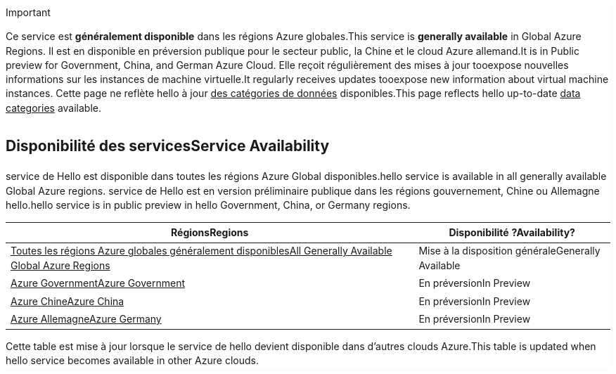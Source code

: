 

> [!IMPORTANT]
> <span data-ttu-id="a076a-109">Ce service est **généralement disponible** dans les régions Azure globales.</span><span class="sxs-lookup"><span data-stu-id="a076a-109">This service is  **generally available** in Global Azure Regions.</span></span> <span data-ttu-id="a076a-110">Il est en disponible en préversion publique pour le secteur public, la Chine et le cloud Azure allemand.</span><span class="sxs-lookup"><span data-stu-id="a076a-110">It is in Public preview for Government, China, and German Azure Cloud.</span></span> <span data-ttu-id="a076a-111">Elle reçoit régulièrement des mises à jour tooexpose nouvelles informations sur les instances de machine virtuelle.</span><span class="sxs-lookup"><span data-stu-id="a076a-111">It regularly receives updates tooexpose new information about virtual machine instances.</span></span> <span data-ttu-id="a076a-112">Cette page ne reflète hello à jour [des catégories de données](#instance-metadata-data-categories) disponibles.</span><span class="sxs-lookup"><span data-stu-id="a076a-112">This page reflects hello up-to-date [data categories](#instance-metadata-data-categories) available.</span></span>



## <a name="service-availability"></a><span data-ttu-id="a076a-113">Disponibilité des services</span><span class="sxs-lookup"><span data-stu-id="a076a-113">Service Availability</span></span>
<span data-ttu-id="a076a-114">service de Hello est disponible dans toutes les régions Azure Global disponibles.</span><span class="sxs-lookup"><span data-stu-id="a076a-114">hello service is available in all generally available Global Azure regions.</span></span> <span data-ttu-id="a076a-115">service de Hello est en version préliminaire publique dans les régions gouvernement, Chine ou Allemagne hello.</span><span class="sxs-lookup"><span data-stu-id="a076a-115">hello service is in public preview  in hello Government, China, or Germany regions.</span></span>

<span data-ttu-id="a076a-116">Régions</span><span class="sxs-lookup"><span data-stu-id="a076a-116">Regions</span></span>                                        | <span data-ttu-id="a076a-117">Disponibilité ?</span><span class="sxs-lookup"><span data-stu-id="a076a-117">Availability?</span></span>
-----------------------------------------------|-----------------------------------------------
[<span data-ttu-id="a076a-118">Toutes les régions Azure globales généralement disponibles</span><span class="sxs-lookup"><span data-stu-id="a076a-118">All Generally Available Global Azure Regions</span></span>](https://azure.microsoft.com/regions/)     | <span data-ttu-id="a076a-119">Mise à la disposition générale</span><span class="sxs-lookup"><span data-stu-id="a076a-119">Generally Available</span></span> 
[<span data-ttu-id="a076a-120">Azure Government</span><span class="sxs-lookup"><span data-stu-id="a076a-120">Azure Government</span></span>](https://azure.microsoft.com/overview/clouds/government/)              | <span data-ttu-id="a076a-121">En préversion</span><span class="sxs-lookup"><span data-stu-id="a076a-121">In Preview</span></span> 
[<span data-ttu-id="a076a-122">Azure Chine</span><span class="sxs-lookup"><span data-stu-id="a076a-122">Azure China</span></span>](https://www.azure.cn/)                                                           | <span data-ttu-id="a076a-123">En préversion</span><span class="sxs-lookup"><span data-stu-id="a076a-123">In Preview</span></span>
[<span data-ttu-id="a076a-124">Azure Allemagne</span><span class="sxs-lookup"><span data-stu-id="a076a-124">Azure Germany</span></span>](https://azure.microsoft.com/overview/clouds/germany/)                    | <span data-ttu-id="a076a-125">En préversion</span><span class="sxs-lookup"><span data-stu-id="a076a-125">In Preview</span></span>

<span data-ttu-id="a076a-126">Cette table est mise à jour lorsque le service de hello devient disponible dans d’autres clouds Azure.</span><span class="sxs-lookup"><span data-stu-id="a076a-126">This table is updated when hello service becomes available in other Azure clouds.</span></span>
